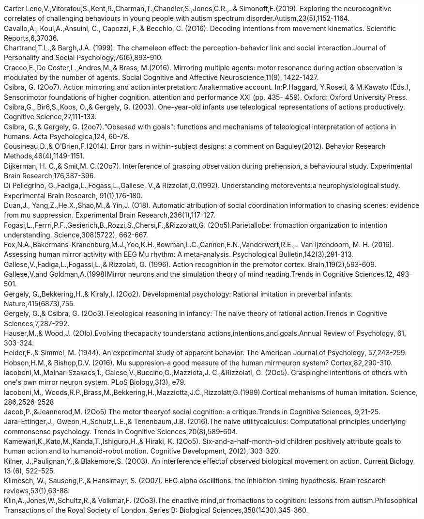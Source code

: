 Carter Leno,V.,Vitoratou,S.,Kent,R.,Charman,T.,Chandler,S.,Jones,C.R.,..& Simonoff,E.(2019). Exploring the neurocognitive correlates of challenging behaviours in young people with autism spectrum disorder.Autism,23(5),1152-1164.   
Cavallo,A., Koul,A.,Ansuini, C., Capozzi, F.,& Becchio, C. (2O16). Decoding intentions from movement kinematics. Scientific Reports,6,37036.   
Chartrand,T.L.,& Bargh,J.A. (1999). The chameleon effect: the perception-behavior link and social interaction.Journal of Personality and Social Psychology,76(6),893-910.   
Cracco,E.,De Coster,L.,Andres,M.,& Brass, M.(2016). Mirroring multiple agents: motor resonance during action observation is modulated by the number of agents. Social Cognitive and Affective Neuroscience,11(9), 1422-1427.   
Csibra, G. (2Oo7). Action mirroring and action interpretation: Analtermative account. In:P.Haggard, Y.Roseti, & M.Kawato (Eds.), Sensorimotor foundations of higher cognition. attention and performance XXI (pp. 435- 459). Oxford: Oxford University Press.   
Csibra,G., Bir6,S.,Koos, O.,& Gergely, G. (2003). One-year-old infants use teleological representations of actions productively. Cognitive Science,27,111-133.   
Csibra, G.,& Gergely, G. (2oo7).“Obsesed with goals": functions and mechanisms of teleological interpretation of actions in humans. Acta Psychologica,124, 60-78.   
Cousineau,D.,& O'Brien,F.(2014). Error bars in within-subject designs: a comment on Baguley(2012). Behavior Research Methods,46(4),1149-1151.   
Dijkerman, H. C.,& Smit,M. C.(2Oo7). Interference of grasping observation during prehension, a behavioural study. Experimental Brain Research,176,387-396.   
Di Pellegrino, G.,Fadiga,L.,Fogass,L.,Gallese, V.,& Rizzolati,G.(1992). Understanding motorevents:a neurophysiological study. Experimental Brain Research, 91(1),176-180.   
Duan,J., Yang,Z.,He,X.,Shao,M.,& Yin,J. (O18). Automatic atribution of social coordination information to chasing scenes: evidence from mu suppression. Experimental Brain Research,236(1),117-127.   
Fogasi,L.,Ferrri,P.F.,Gesierich,B.,Rozzi,S.,Chersi,F.,&Rizzolatt,G. (2Oo5).Parietallobe: fromaction organization to intention understanding. Science,308(5722), 662-667.   
Fox,N.A.,Bakermans-Kranenburg,M.J.,Yoo,K.H.,Bowman,L.C.,Cannon,E.N.,Vanderwert,R.E.,.. Van Ijzendoorn, M. H. (2016). Assessing human mirror activity with EEG Mu rhythm: A meta-analysis. Psychological Bulletin,142(3),291-313.   
Gallese,V.,Fadiga,L.,Fogassi,L.,& Rizzolati, G. (1996). Action recognition in the premotor cortex. Brain,119(2),593-609.   
Gallese,V.and Goldman,A.(1998)Mirror neurons and the simulation theory of mind reading.Trends in Cognitive Sciences,12, 493-501.   
Gergely, G.,Bekkering,H.,& Kiraly,I. (2Oo2). Developmental psychology: Rational imitation in preverbal infants. Nature,415(6873),755.   
Gergely, G.,& Csibra, G. (2Oo3).Teleological reasoning in infancy: The naive theory of rational action.Trends in Cognitive Sciences,7,287-292.   
Hauser,M.,& Wood,J. (2Olo).Evolving thecapacity tounderstand actions,intentions,and goals.Annual Review of Psychology, 61, 303-324.   
Heider,F.,& Simmel, M. (1944). An experimental study of apparent behavior. The American Journal of Psychology, 57,243-259.   
Hobson,H.M.,& Bishop,D.V. (2016). Mu suppresion-a good measure of the human mirrneuron system? Cortex,82,290-310.   
Iacoboni,M.,Molnar-Szakacs,1., Galese,V.,Buccino,G.,Mazziota,J. C.,&Rizzolati, G. (2Oo5). Graspinghe intentions of others with one's own mirror neuron system. PLoS Biology,3(3), e79.   
Iacoboni,M., Woods,R.P.,Brass,M.,Bekkering,H.,Mazziotta,J.C.,Rizzolatt,G.(1999).Cortical mehanisms of human imitation. Science, 286,2526-2528   
Jacob,P.,&Jeannerod,M. (2Oo5) The motor theoryof social cognition: a critique.Trends in Cognitive Sciences, 9,21-25.   
Jara-Ettinger,J., Gweon,H.,Schulz,L.E.,& Tenenbaum,J.B. (2016).The naive utilitycalculus: Computational principles underlying commonsense psychology. Trends in Cognitive Sciences,20(8),589-604.   
Kamewari,K.,Kato,M.,Kanda,T.,Ishiguro,H.,& Hiraki, K. (2Oo5). Six-and-a-half-month-old children positively attribute goals to human action and to humanoid-robot motion. Cognitive Development, 20(2), 303-320.   
Kilner, J.,Paulignan,Y.,& Blakemore,S. (2O03). An interference effectof observed biological movement on action. Current Biology, 13 (6), 522-525.   
Klimesch, W., Sauseng,P.,& Hanslmayr, S. (2O07). EEG alpha oscilltions: the inhibition-timing hypothesis. Brain research reviews,53(1),63-88.   
Klin,A.,Jones,W.,Schultz,R.,& Volkmar,F. (2Oo3).The enactive mind,or fromactions to cognition: lessons from autism.Philosophical Transactions of the Royal Society of London. Series B: Biological Sciences,358(1430),345-360.   